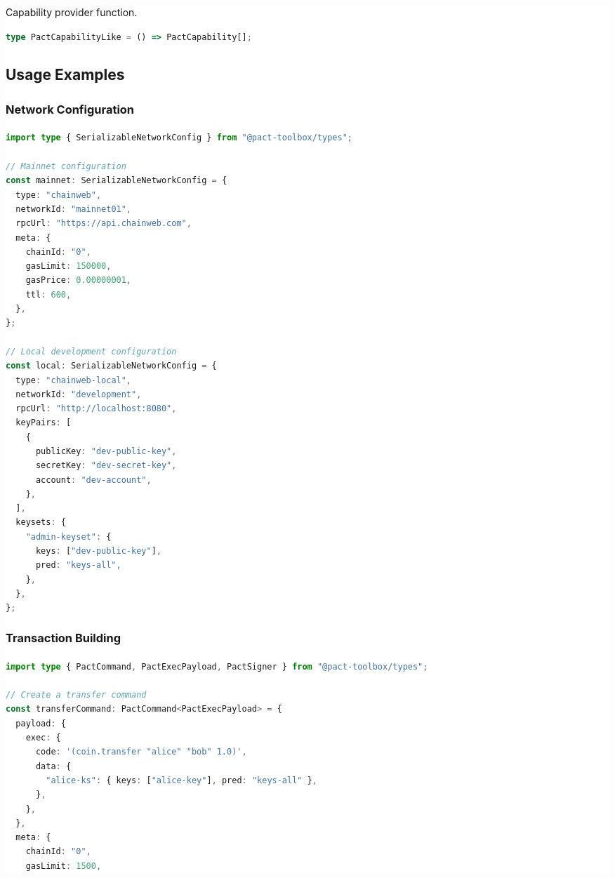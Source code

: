 Capability provider function.

```typescript
type PactCapabilityLike = () => PactCapability[];
```

## Usage Examples

### Network Configuration

```typescript
import type { SerializableNetworkConfig } from "@pact-toolbox/types";

// Mainnet configuration
const mainnet: SerializableNetworkConfig = {
  type: "chainweb",
  networkId: "mainnet01",
  rpcUrl: "https://api.chainweb.com",
  meta: {
    chainId: "0",
    gasLimit: 150000,
    gasPrice: 0.00000001,
    ttl: 600,
  },
};

// Local development configuration
const local: SerializableNetworkConfig = {
  type: "chainweb-local",
  networkId: "development",
  rpcUrl: "http://localhost:8080",
  keyPairs: [
    {
      publicKey: "dev-public-key",
      secretKey: "dev-secret-key",
      account: "dev-account",
    },
  ],
  keysets: {
    "admin-keyset": {
      keys: ["dev-public-key"],
      pred: "keys-all",
    },
  },
};
```

### Transaction Building

```typescript
import type { PactCommand, PactExecPayload, PactSigner } from "@pact-toolbox/types";

// Create a transfer command
const transferCommand: PactCommand<PactExecPayload> = {
  payload: {
    exec: {
      code: '(coin.transfer "alice" "bob" 1.0)',
      data: {
        "alice-ks": { keys: ["alice-key"], pred: "keys-all" },
      },
    },
  },
  meta: {
    chainId: "0",
    gasLimit: 1500,
```